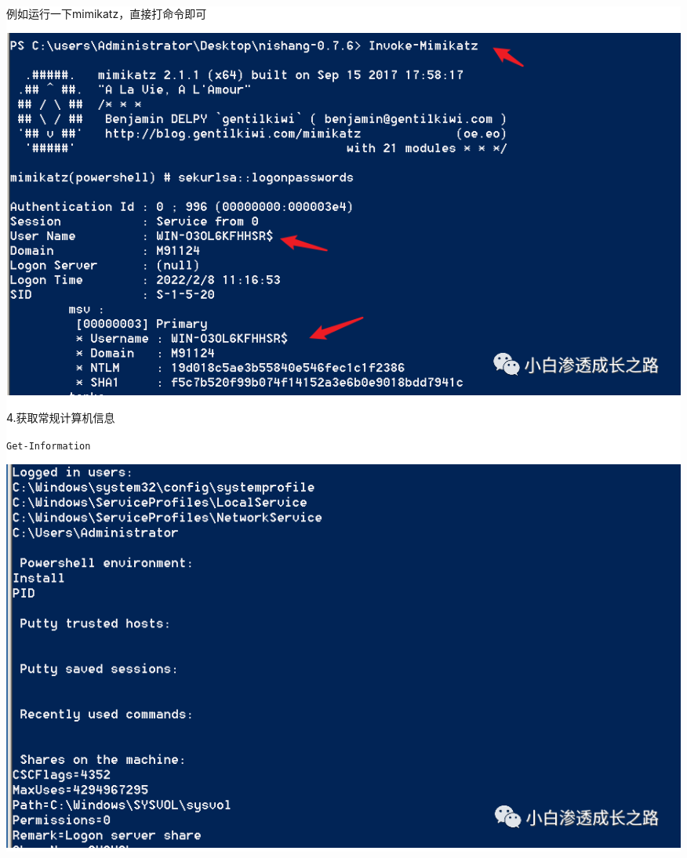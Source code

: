 例如运行一下mimikatz，直接打命令即可

![图片](%E5%9F%BA%E7%A1%8022-%E7%AE%80%E5%8D%95%E5%9F%9F%E4%BF%A1%E6%81%AF%E6%94%B6%E9%9B%86.assets/640-166658471656430.png)

4.获取常规计算机信息  

```
Get-Information
```

![图片](%E5%9F%BA%E7%A1%8022-%E7%AE%80%E5%8D%95%E5%9F%9F%E4%BF%A1%E6%81%AF%E6%94%B6%E9%9B%86.assets/640-166658471656431.png)
